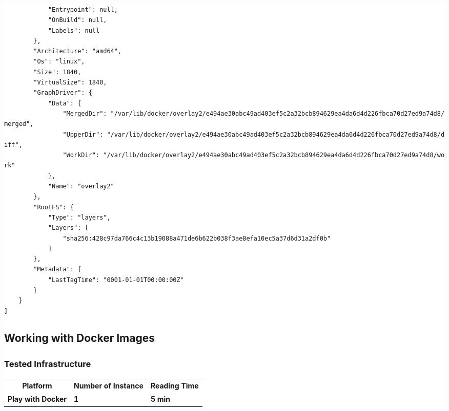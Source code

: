 ```
            "Entrypoint": null,
            "OnBuild": null,
            "Labels": null
        },
        "Architecture": "amd64",
        "Os": "linux",
        "Size": 1840,
        "VirtualSize": 1840,
        "GraphDriver": {
            "Data": {
                "MergedDir": "/var/lib/docker/overlay2/e494ae30abc49ad403ef5c2a32bcb894629ea4da6d4d226fbca70d27ed9a74d8/merged",
                "UpperDir": "/var/lib/docker/overlay2/e494ae30abc49ad403ef5c2a32bcb894629ea4da6d4d226fbca70d27ed9a74d8/diff",
                "WorkDir": "/var/lib/docker/overlay2/e494ae30abc49ad403ef5c2a32bcb894629ea4da6d4d226fbca70d27ed9a74d8/work"
            },
            "Name": "overlay2"
        },
        "RootFS": {
            "Type": "layers",
            "Layers": [
                "sha256:428c97da766c4c13b19088a471de6b622b038f3ae8efa10ec5a37d6d31a2df0b"
            ]
        },
        "Metadata": {
            "LastTagTime": "0001-01-01T00:00:00Z"
        }
    }
]
```

## Working with Docker Images

### Tested Infrastructure

<table class="tg">
  <tr>
    <th class="tg-yw4l"><b>Platform</b></th>
    <th class="tg-yw4l"><b>Number of Instance</b></th>
    <th class="tg-yw4l"><b>Reading Time</b></th>
    
  </tr>
  <tr>
    <td class="tg-yw4l"><b> Play with Docker</b></td>
    <td class="tg-yw4l"><b>1</b></td>
    <td class="tg-yw4l"><b>5 min</b></td>
    
  </tr>
  
</table>
